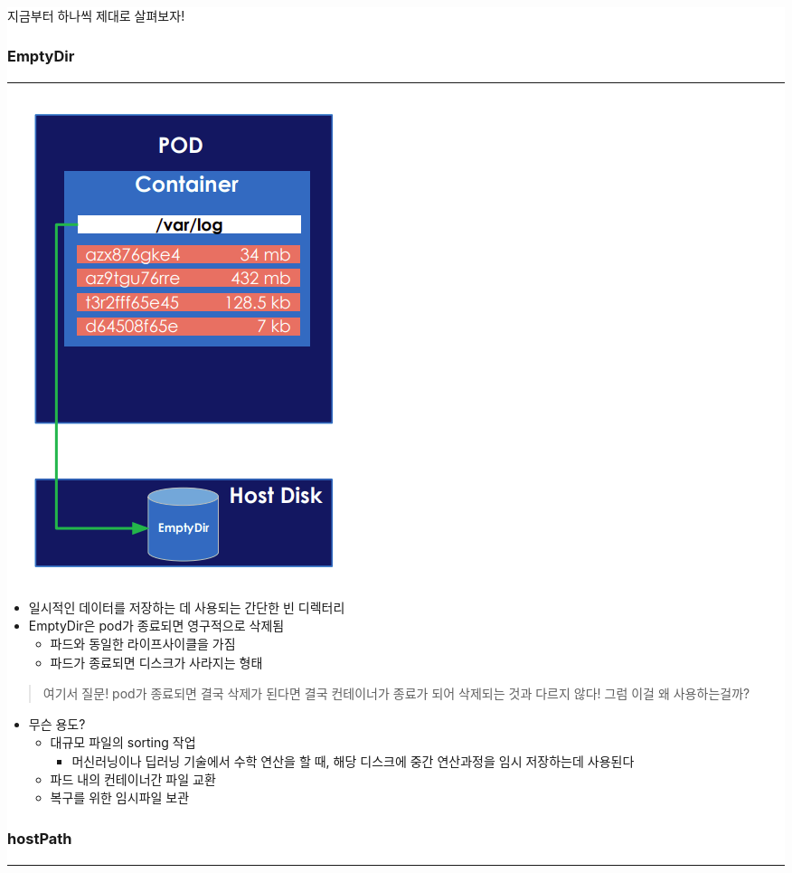 지금부터 하나씩 제대로 살펴보자!

### EmptyDir

---

![Untitled](Volume%20c6254ffd616842a3829ec28bda454744/Untitled%201.png)

- 일시적인 데이터를 저장하는 데 사용되는 간단한 빈 디렉터리
- EmptyDir은 pod가 종료되면 영구적으로 삭제됨
    - 파드와 동일한 라이프사이클을 가짐
    - 파드가 종료되면 디스크가 사라지는 형태

> 여기서 질문! pod가 종료되면 결국 삭제가 된다면 결국 컨테이너가 종료가 되어 삭제되는 것과 다르지 않다! 그럼 이걸 왜 사용하는걸까?
> 
- 무슨 용도?
    - 대규모 파일의 sorting 작업
        - 머신러닝이나 딥러닝 기술에서 수학 연산을 할 때, 해당 디스크에 중간 연산과정을 임시 저장하는데 사용된다
    - 파드 내의 컨테이너간 파일 교환
    - 복구를 위한 임시파일 보관

### hostPath

---
